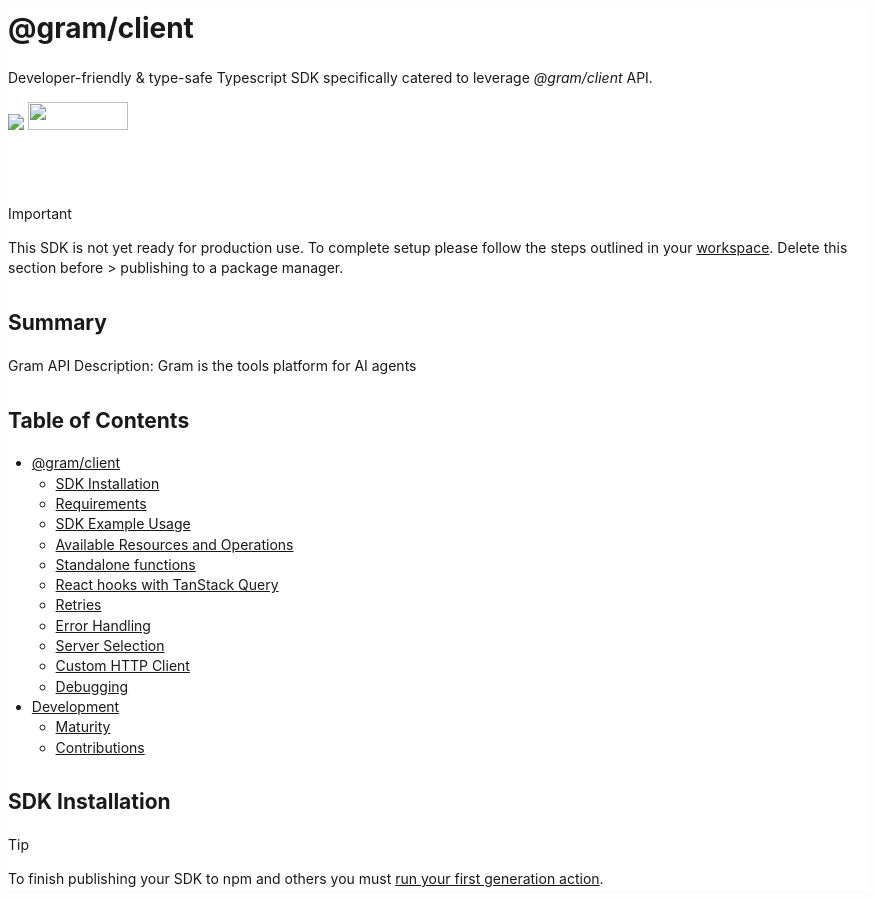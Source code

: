 # @gram/client

Developer-friendly & type-safe Typescript SDK specifically catered to leverage *@gram/client* API.

<div align="left">
    <a href="https://www.speakeasy.com/?utm_source=@gram/client&utm_campaign=typescript"><img src="https://custom-icon-badges.demolab.com/badge/-Built%20By%20Speakeasy-212015?style=for-the-badge&logoColor=FBE331&logo=speakeasy&labelColor=545454" /></a>
    <a href="https://opensource.org/licenses/MIT">
        <img src="https://img.shields.io/badge/License-MIT-blue.svg" style="width: 100px; height: 28px;" />
    </a>
</div>


<br /><br />
> [!IMPORTANT]
> This SDK is not yet ready for production use. To complete setup please follow the steps outlined in your [workspace](https://app.speakeasy.com/org/speakeasy-self/speakeasy-self). Delete this section before > publishing to a package manager.


## Summary

Gram API Description: Gram is the tools platform for AI agents



## Table of Contents

* [@gram/client](#gramclient)
  * [SDK Installation](#sdk-installation)
  * [Requirements](#requirements)
  * [SDK Example Usage](#sdk-example-usage)
  * [Available Resources and Operations](#available-resources-and-operations)
  * [Standalone functions](#standalone-functions)
  * [React hooks with TanStack Query](#react-hooks-with-tanstack-query)
  * [Retries](#retries)
  * [Error Handling](#error-handling)
  * [Server Selection](#server-selection)
  * [Custom HTTP Client](#custom-http-client)
  * [Debugging](#debugging)
* [Development](#development)
  * [Maturity](#maturity)
  * [Contributions](#contributions)




## SDK Installation

> [!TIP]
> To finish publishing your SDK to npm and others you must [run your first generation action](https://www.speakeasy.com/docs/github-setup#step-by-step-guide).



[tanstack-query]: https://tanstack.com/query/v5/docs/framework/react/overview